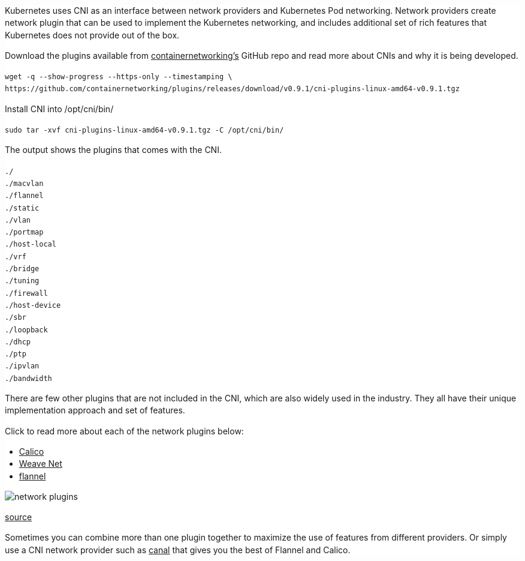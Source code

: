 Kubernetes uses CNI as an interface between network providers and Kubernetes Pod networking. Network providers create network plugin that can be used to implement the Kubernetes networking, and includes additional set of rich features that Kubernetes does not provide out of the box.

Download the plugins available from [containernetworking’s](https://github.com/containernetworking/cni) GitHub repo and read more about CNIs and why it is being developed.

````
wget -q --show-progress --https-only --timestamping \
https://github.com/containernetworking/plugins/releases/download/v0.9.1/cni-plugins-linux-amd64-v0.9.1.tgz
````
Install CNI into /opt/cni/bin/

`sudo tar -xvf cni-plugins-linux-amd64-v0.9.1.tgz -C /opt/cni/bin/`

The output shows the plugins that comes with the CNI.

````
./
./macvlan
./flannel
./static
./vlan
./portmap
./host-local
./vrf
./bridge
./tuning
./firewall
./host-device
./sbr
./loopback
./dhcp
./ptp
./ipvlan
./bandwidth

````
There are few other plugins that are not included in the CNI, which are also widely used in the industry. They all have their unique implementation approach and set of features.

Click to read more about each of the network plugins below:

- [Calico](https://www.tigera.io/project-calico/)
- [Weave Net](https://www.weave.works/docs/net/latest/overview/)
- [flannel](https://github.com/flannel-io/flannel)

![network plugins](images/network-plugins.png)

[source](https://ranchermanager.docs.rancher.com/v2.5/faq/container-network-interface-providers)

Sometimes you can combine more than one plugin together to maximize the use of features from different providers. Or simply use a CNI network provider such as [canal](https://github.com/projectcalico/canal) that gives you the best of Flannel and Calico.
